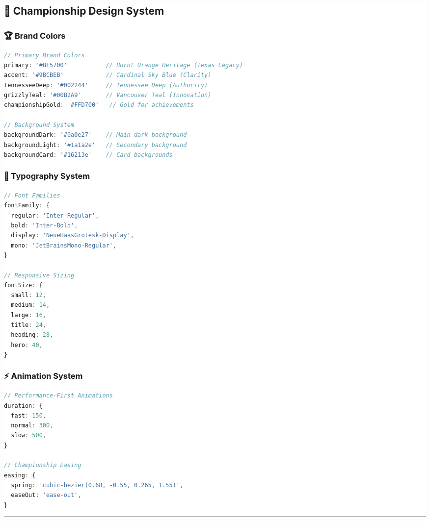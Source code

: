 
## 🎨 Championship Design System

### 🏆 Brand Colors

```typescript
// Primary Brand Colors
primary: '#BF5700'           // Burnt Orange Heritage (Texas Legacy)
accent: '#9BCBEB'            // Cardinal Sky Blue (Clarity)
tennesseeDeep: '#002244'     // Tennessee Deep (Authority)
grizzlyTeal: '#00B2A9'       // Vancouver Teal (Innovation)
championshipGold: '#FFD700'   // Gold for achievements

// Background System
backgroundDark: '#0a0e27'    // Main dark background
backgroundLight: '#1a1a2e'   // Secondary background
backgroundCard: '#16213e'    // Card backgrounds
```

### 📝 Typography System

```typescript
// Font Families
fontFamily: {
  regular: 'Inter-Regular',
  bold: 'Inter-Bold',
  display: 'NeueHaasGrotesk-Display',
  mono: 'JetBrainsMono-Regular',
}

// Responsive Sizing
fontSize: {
  small: 12,
  medium: 14,
  large: 16,
  title: 24,
  heading: 28,
  hero: 40,
}
```

### ⚡ Animation System

```typescript
// Performance-First Animations
duration: {
  fast: 150,
  normal: 300,
  slow: 500,
}

// Championship Easing
easing: {
  spring: 'cubic-bezier(0.68, -0.55, 0.265, 1.55)',
  easeOut: 'ease-out',
}
```

---